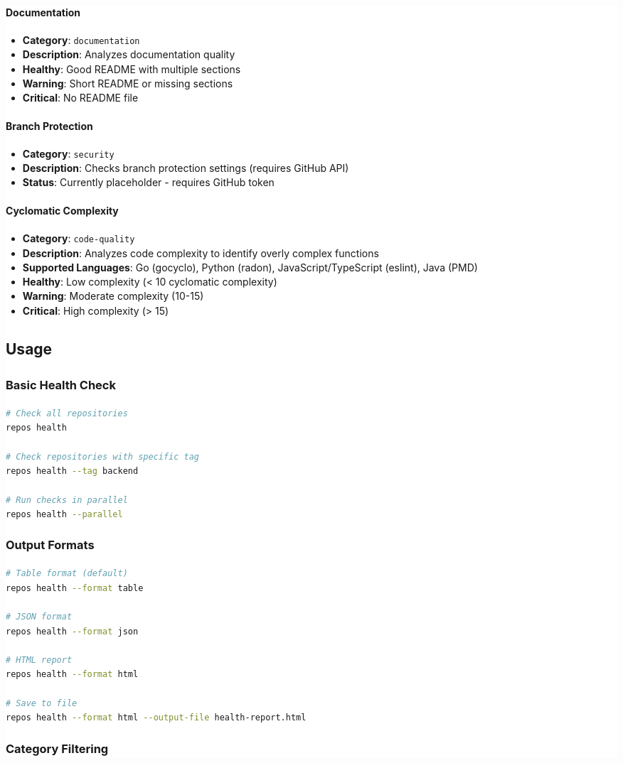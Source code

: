 #### Documentation
- **Category**: `documentation`
- **Description**: Analyzes documentation quality
- **Healthy**: Good README with multiple sections
- **Warning**: Short README or missing sections
- **Critical**: No README file

#### Branch Protection
- **Category**: `security`
- **Description**: Checks branch protection settings (requires GitHub API)
- **Status**: Currently placeholder - requires GitHub token

#### Cyclomatic Complexity
- **Category**: `code-quality`
- **Description**: Analyzes code complexity to identify overly complex functions
- **Supported Languages**: Go (gocyclo), Python (radon), JavaScript/TypeScript (eslint), Java (PMD)
- **Healthy**: Low complexity (< 10 cyclomatic complexity)
- **Warning**: Moderate complexity (10-15)
- **Critical**: High complexity (> 15)

## Usage

### Basic Health Check

```bash
# Check all repositories
repos health

# Check repositories with specific tag
repos health --tag backend

# Run checks in parallel
repos health --parallel
```

### Output Formats

```bash
# Table format (default)
repos health --format table

# JSON format
repos health --format json

# HTML report
repos health --format html

# Save to file
repos health --format html --output-file health-report.html
```

### Category Filtering
